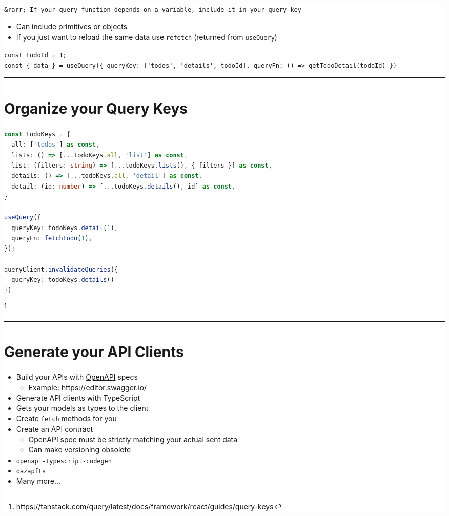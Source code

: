     &rarr; If your query function depends on a variable, include it in your query key
  - Can include primitives or objects
- If you just want to reload the same data use `refetch` (returned from `useQuery`)

```tsx
const todoId = 1; 
const { data } = useQuery({ queryKey: ['todos', 'details', todoId], queryFn: () => getTodoDetail(todoId) })
```


[^1]: https://tanstack.com/query/latest/docs/framework/react/guides/query-keys

---

# Organize your Query Keys


```ts
const todoKeys = {
  all: ['todos'] as const,
  lists: () => [...todoKeys.all, 'list'] as const,
  list: (filters: string) => [...todoKeys.lists(), { filters }] as const,
  details: () => [...todoKeys.all, 'detail'] as const,
  detail: (id: number) => [...todoKeys.details(), id] as const,
}

useQuery({
  queryKey: todoKeys.detail(1),
  queryFn: fetchTodo(1),
});

queryClient.invalidateQueries({
  queryKey: todoKeys.details()
})
```

[^1]


[^1]: https://tkdodo.eu/blog/effective-react-query-keys#use-query-key-factories

---

# Generate your API Clients
- Build your APIs with [OpenAPI](https://www.openapis.org/) specs
  - Example: https://editor.swagger.io/
- Generate API clients with TypeScript
- Gets your models as types to the client
- Create `fetch` methods for you
- Create an API contract
  - OpenAPI spec must be strictly matching your actual sent data
  - Can make versioning obsolete
- [`openapi-typescript-codegen`](https://github.com/ferdikoomen/openapi-typescript-codegen)
- [`oazapfts`](https://github.com/oazapfts/oazapfts)
- Many more...

[^1]: https://react.dev/learn/passing-data-deeply-with-context
[^1]: https://tkdodo.eu/blog/working-with-zustand
[^1]: https://tkdodo.eu/blog/why-you-want-react-query
[^1]: https://tkdodo.eu/blog/why-you-want-react-query